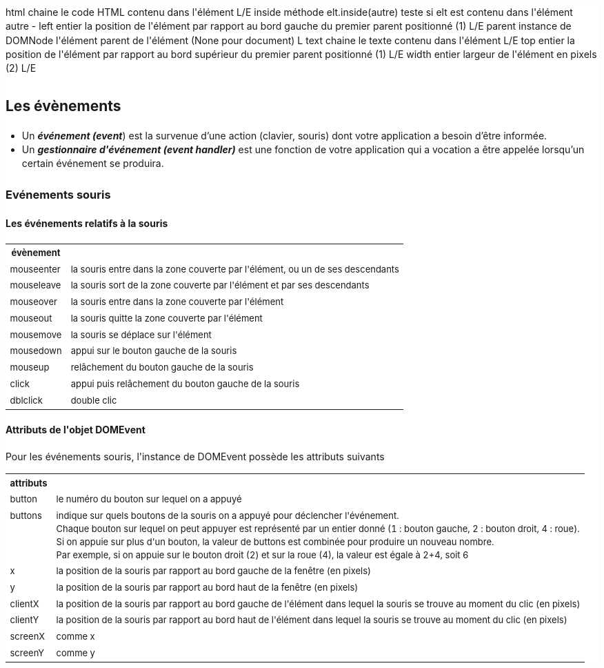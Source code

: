 <tr><td> html </td><td> chaine </td><td> le code HTML contenu dans l'élément </td><td> L/E </td></tr>
<tr><td> inside </td><td> méthode </td><td> elt.inside(autre) teste si elt est contenu dans l'élément autre </td><td> - </td></tr>
<tr><td> left </td><td> entier </td><td> la position de l'élément par rapport au bord gauche du premier parent positionné (1) </td><td> L/E </td></tr>
<tr><td> parent </td><td> instance de DOMNode </td><td> l'élément parent de l'élément (None pour document) </td><td> L </td></tr>
<tr><td> text </td><td> chaine </td><td> le texte contenu dans l'élément </td><td> L/E </td></tr>
<tr><td> top </td><td> entier </td><td> la position de l'élément par rapport au bord supérieur du premier parent positionné (1) </td><td> L/E </td></tr>
<tr><td> width </td><td> entier </td><td> largeur de l'élément en pixels (2) </td><td> L/E </td></tr>
</table>

## Les évènements

- Un ***événement (event***) est la survenue d’une action (clavier, souris) dont votre application a besoin d’être informée.
- Un ***gestionnaire d'événement (event handler)*** est une fonction de votre application qui a vocation a être appelée lorsqu’un certain événement se produira.

### Evénements souris

#### Les événements  relatifs à la souris

<table  style="font-size: small">
<tr><th> évènement</th><th></th>  </tr>
<tr><td> mouseenter </td> <td> la souris entre dans la zone couverte par l'élément, ou un de ses descendants </td></tr>
<tr><td> mouseleave </td> <td> la souris sort de la zone couverte par l'élément et par ses descendants </td></tr>
<tr><td> mouseover </td> <td> la souris entre dans la zone couverte par l'élément </td></tr>
<tr><td> mouseout </td> <td> la souris quitte la zone couverte par l'élément </td></tr>
<tr><td> mousemove </td> <td> la souris se déplace sur l'élément </td></tr>
<tr><td> mousedown </td> <td> appui sur le bouton gauche de la souris </td></tr>
<tr><td> mouseup </td> <td> relâchement du bouton gauche de la souris </td></tr>
<tr><td> click </td> <td> appui puis relâchement du bouton gauche de la souris </td></tr>
<tr><td> dblclick </td> <td> double clic </td></tr>
</table>

#### Attributs de l'objet DOMEvent

Pour les événements souris, l'instance de DOMEvent possède les attributs suivants

<table  style="font-size: small">
<tr><th> attributs </th><th></th></tr>
<tr><td> button </td><td> le numéro du bouton sur lequel on a appuyé </td><tr>
<tr><td> buttons </td><td> indique sur quels boutons de la souris on a appuyé pour déclencher l'événement.<br />  Chaque bouton sur lequel on peut appuyer est représenté par un entier donné (1 : bouton gauche, 2 : bouton droit, 4   : roue).<br  />Si on appuie sur plus d'un bouton, la valeur de buttons est combinée pour produire un nouveau nombre.<br />Par exemple, si on appuie sur le bouton droit (2) et sur la roue (4), la valeur est égale à 2+4, soit 6 </td><tr>
<tr><td> x </td><td> la position de la souris par rapport au bord gauche de la fenêtre (en pixels) </td><tr>
<tr><td> y </td><td> la position de la souris par rapport au bord haut de la fenêtre (en pixels) </td><tr>
<tr><td> clientX </td><td> la position de la souris par rapport au bord gauche de l'élément dans lequel la souris se trouve au moment du clic (en pixels) </td><tr>
<tr><td> clientY </td><td> la position de la souris par rapport au bord haut de l'élément dans lequel la souris se trouve au moment du clic (en pixels) </td><tr>
<tr><td> screenX </td><td> comme x </td><tr>
<tr><td> screenY </td><td> comme y </td><tr>
</table>

